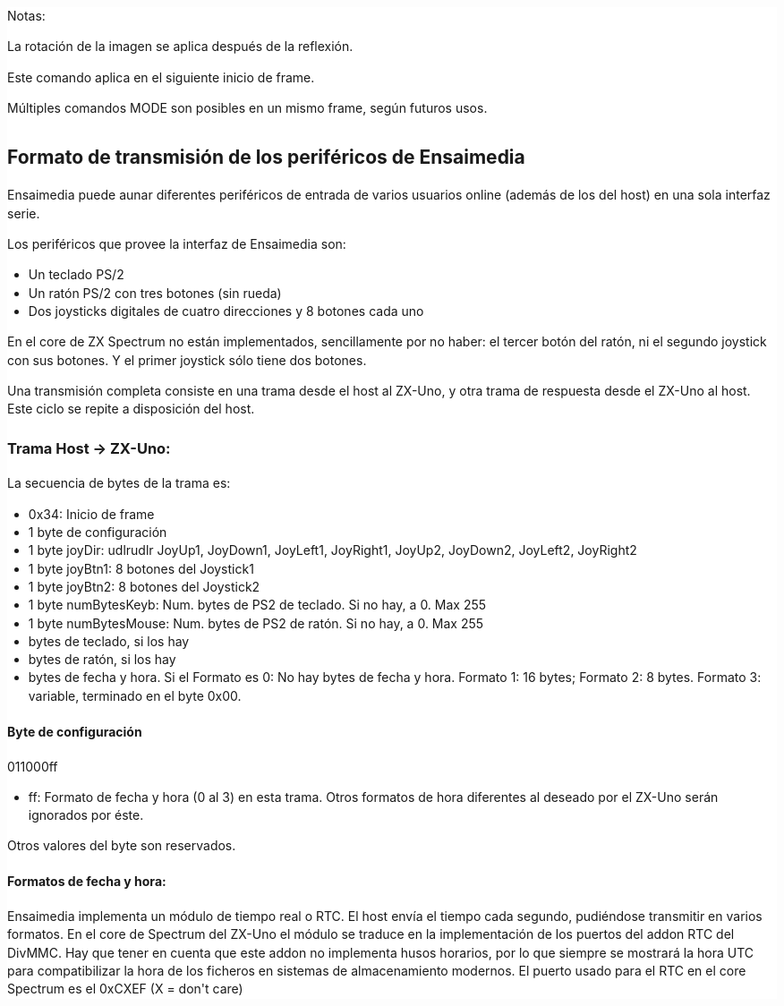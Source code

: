 Notas:

La rotación de la imagen se aplica después de la reflexión.

Este comando aplica en el siguiente inicio de frame.

Múltiples comandos MODE son posibles en un mismo frame, según futuros usos.


## Formato de transmisión de los periféricos de Ensaimedia

Ensaimedia puede aunar diferentes periféricos de entrada de varios usuarios online (además de los del host) en una sola interfaz serie.

Los periféricos que provee la interfaz de Ensaimedia son:

- Un teclado PS/2
- Un ratón PS/2 con tres botones (sin rueda)
- Dos joysticks digitales de cuatro direcciones y 8 botones cada uno

En el core de ZX Spectrum no están implementados, sencillamente por no haber: el tercer botón del ratón, ni el segundo joystick con sus botones. Y el primer joystick sólo tiene dos botones.

Una transmisión completa consiste en una trama desde el host al ZX-Uno, y otra trama de respuesta desde el ZX-Uno al host. Este ciclo se repite a disposición del host.

### Trama Host -> ZX-Uno:

La secuencia de bytes de la trama es:

- 0x34: Inicio de frame
- 1 byte de configuración
- 1 byte joyDir: udlrudlr JoyUp1, JoyDown1, JoyLeft1, JoyRight1, JoyUp2, JoyDown2, JoyLeft2, JoyRight2
- 1 byte joyBtn1: 8 botones del Joystick1
- 1 byte joyBtn2: 8 botones del Joystick2
- 1 byte numBytesKeyb:  Num. bytes de PS2 de teclado. Si no hay, a 0. Max 255
- 1 byte numBytesMouse:  Num. bytes de PS2 de ratón. Si no hay, a 0. Max 255
- bytes de teclado, si los hay
- bytes de ratón, si los hay
- bytes de fecha y hora. Si el Formato es 0: No hay bytes de fecha y hora. Formato 1: 16 bytes; Formato 2: 8 bytes. Formato 3: variable, terminado en el byte 0x00.

#### Byte de configuración

011000ff

- ff: Formato de fecha y hora (0 al 3) en esta trama. Otros formatos de hora diferentes al deseado por el ZX-Uno serán ignorados por éste.


Otros valores del byte son reservados.

#### Formatos de fecha y hora:

Ensaimedia implementa un módulo de tiempo real o RTC. El host envía el tiempo cada segundo, pudiéndose transmitir en varios formatos. En el core de Spectrum del ZX-Uno el módulo se traduce en la implementación de los puertos del addon RTC del DivMMC. Hay que tener en cuenta que este addon no implementa husos horarios, por lo que siempre se mostrará la hora UTC para compatibilizar la hora de los ficheros en sistemas de almacenamiento modernos. El puerto usado para el RTC en el core Spectrum es el 0xCXEF (X = don't care)
